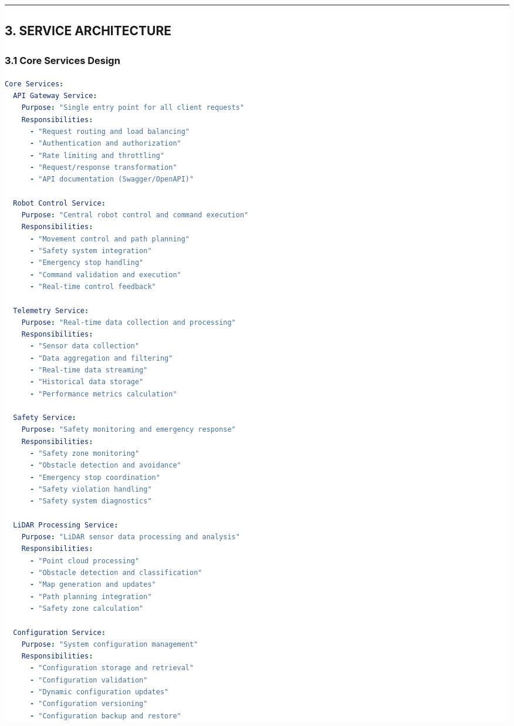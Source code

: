 
---

## 3. SERVICE ARCHITECTURE

### 3.1 Core Services Design
```yaml
Core Services:
  API Gateway Service:
    Purpose: "Single entry point for all client requests"
    Responsibilities:
      - "Request routing and load balancing"
      - "Authentication and authorization"
      - "Rate limiting and throttling"
      - "Request/response transformation"
      - "API documentation (Swagger/OpenAPI)"
    
  Robot Control Service:
    Purpose: "Central robot control and command execution"
    Responsibilities:
      - "Movement control and path planning"
      - "Safety system integration"
      - "Emergency stop handling"
      - "Command validation and execution"
      - "Real-time control feedback"
    
  Telemetry Service:
    Purpose: "Real-time data collection and processing"
    Responsibilities:
      - "Sensor data collection"
      - "Data aggregation and filtering"
      - "Real-time data streaming"
      - "Historical data storage"
      - "Performance metrics calculation"
    
  Safety Service:
    Purpose: "Safety monitoring and emergency response"
    Responsibilities:
      - "Safety zone monitoring"
      - "Obstacle detection and avoidance"
      - "Emergency stop coordination"
      - "Safety violation handling"
      - "Safety system diagnostics"
    
  LiDAR Processing Service:
    Purpose: "LiDAR sensor data processing and analysis"
    Responsibilities:
      - "Point cloud processing"
      - "Obstacle detection and classification"
      - "Map generation and updates"
      - "Path planning integration"
      - "Safety zone calculation"
    
  Configuration Service:
    Purpose: "System configuration management"
    Responsibilities:
      - "Configuration storage and retrieval"
      - "Configuration validation"
      - "Dynamic configuration updates"
      - "Configuration versioning"
      - "Configuration backup and restore"
```
